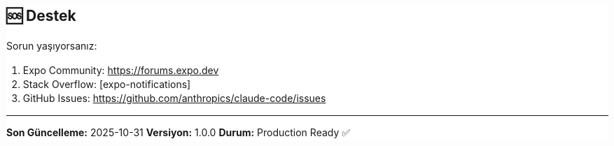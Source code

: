 
## 🆘 Destek

Sorun yaşıyorsanız:
1. Expo Community: https://forums.expo.dev
2. Stack Overflow: [expo-notifications]
3. GitHub Issues: https://github.com/anthropics/claude-code/issues

---

**Son Güncelleme:** 2025-10-31
**Versiyon:** 1.0.0
**Durum:** Production Ready ✅
